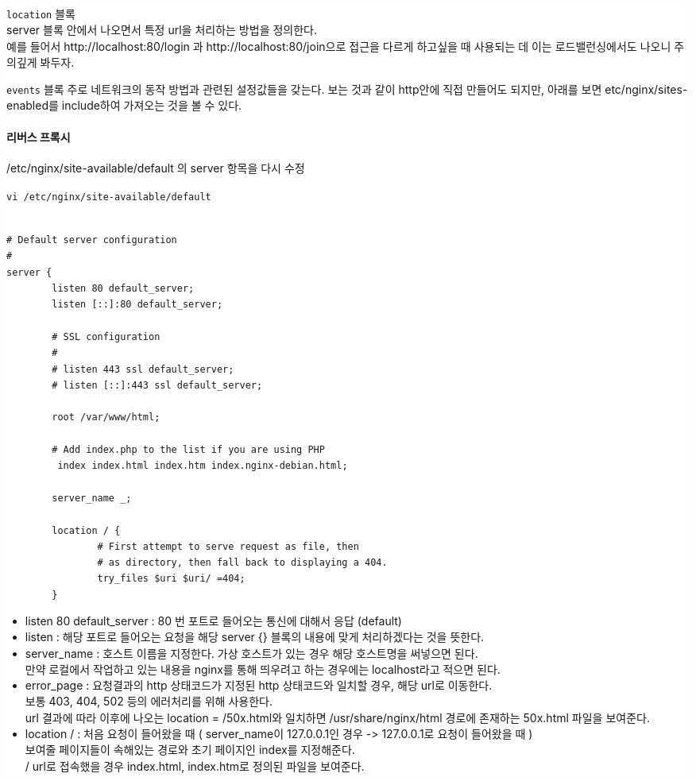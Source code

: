 `location` 블록<br>
server 블록 안에서 나오면서 특정 url을 처리하는 방법을 정의한다.<br>
예를 들어서 http://localhost:80/login 과 http://localhost:80/join으로 접근을 다르게 하고싶을 때 사용되는 데 이는 로드밸런싱에서도 나오니 주의깊게 봐두자.

`events` 블록
주로 네트워크의 동작 방법과 관련된 설정값들을 갖는다.
보는 것과 같이 http안에 직접 만들어도 되지만, 아래를 보면 etc/nginx/sites-enabled를 include하여 가져오는 것을 볼 수 있다.


#### 리버스 프록시
/etc/nginx/site-available/default 의 server 항목을 다시 수정
```shell
vi /etc/nginx/site-available/default
```

```shell

# Default server configuration
#
server {
        listen 80 default_server;
        listen [::]:80 default_server;

        # SSL configuration
        #
        # listen 443 ssl default_server;
        # listen [::]:443 ssl default_server;
      
        root /var/www/html;

        # Add index.php to the list if you are using PHP
         index index.html index.htm index.nginx-debian.html;

        server_name _;

        location / {
                # First attempt to serve request as file, then
                # as directory, then fall back to displaying a 404.
                try_files $uri $uri/ =404;
        }

```
- listen 80 default_server : 80 번 포트로 들어오는 통신에 대해서 응답 (default)
- listen : 해당 포트로 들어오는 요청을 해당 server {} 블록의 내용에 맞게 처리하겠다는 것을 뜻한다.
- server_name : 호스트 이름을 지정한다. 가상 호스트가 있는 경우 해당 호스트명을 써넣으면 된다.<br>
만약 로컬에서 작업하고 있는 내용을 nginx를 통해 띄우려고 하는 경우에는 localhost라고 적으면 된다.
- error_page : 요청결과의 http 상태코드가 지정된 http 상태코드와 일치할 경우, 해당 url로 이동한다.<br> 
보통 403, 404, 502 등의 에러처리를 위해 사용한다.<br>
url 결과에 따라 이후에 나오는 location = /50x.html와 일치하면 /usr/share/nginx/html 경로에 존재하는 50x.html 파일을 보여준다.
- location / : 처음 요청이 들어왔을 때 ( server_name이 127.0.0.1인 경우 -> 127.0.0.1로 요청이 들어왔을 때 )<br> 
보여줄 페이지들이 속해있는 경로와 초기 페이지인 index를 지정해준다.<br> 
/ url로 접속했을 경우 index.html, index.htm로 정의된 파일을 보여준다.
